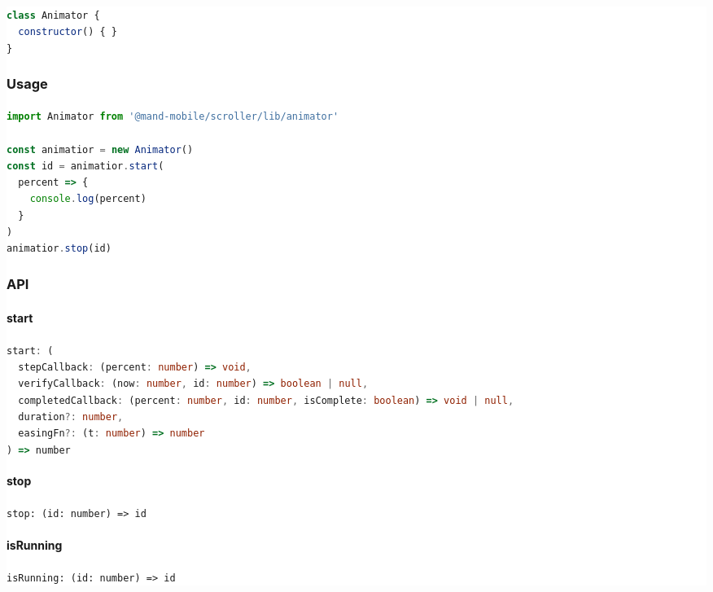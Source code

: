 ```js
class Animator {
  constructor() { }
}
```

### Usage

```js
import Animator from '@mand-mobile/scroller/lib/animator'

const animatior = new Animator()
const id = animatior.start(
  percent => {
    console.log(percent)
  }
)
animatior.stop(id)
```

### API

#### start

```typescript
start: (
  stepCallback: (percent: number) => void,
  verifyCallback: (now: number, id: number) => boolean | null, 
  completedCallback: (percent: number, id: number, isComplete: boolean) => void | null,
  duration?: number,
  easingFn?: (t: number) => number
) => number
```

#### stop

`stop: (id: number) => id`

#### isRunning

`isRunning: (id: number) => id`
